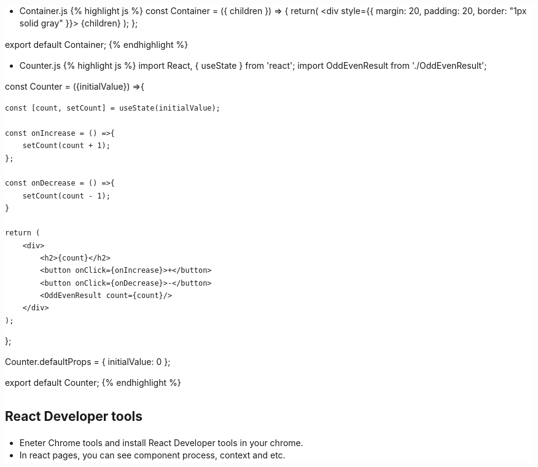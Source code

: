 * Container.js
{% highlight js %}
const Container = ({ children }) => {
    return(
        <div style={{ margin: 20, padding: 20, border: "1px solid gray" }}>
            {children}
        </div>
    );
};

export default Container;
{% endhighlight %}

* Counter.js
{% highlight js %}
import React, { useState } from 'react';
import OddEvenResult from './OddEvenResult';

const Counter = ({initialValue}) =>{

    const [count, setCount] = useState(initialValue);

    const onIncrease = () =>{
        setCount(count + 1);
    };

    const onDecrease = () =>{
        setCount(count - 1);
    }

    return (
        <div>
            <h2>{count}</h2>
            <button onClick={onIncrease}>+</button>
            <button onClick={onDecrease}>-</button>
            <OddEvenResult count={count}/>
        </div>
    );
};

Counter.defaultProps = {
    initialValue: 0
};

export default Counter;
{% endhighlight %}

<iframe width="560" height="315" src="/assets/video/posts/react_emotional_diary/React-Props.mp4" frameborder="0"> </iframe>

## React Developer tools
  - Eneter Chrome tools and install React Developer tools in your chrome.
  - In react pages, you can see component process, context and etc.

<figure>